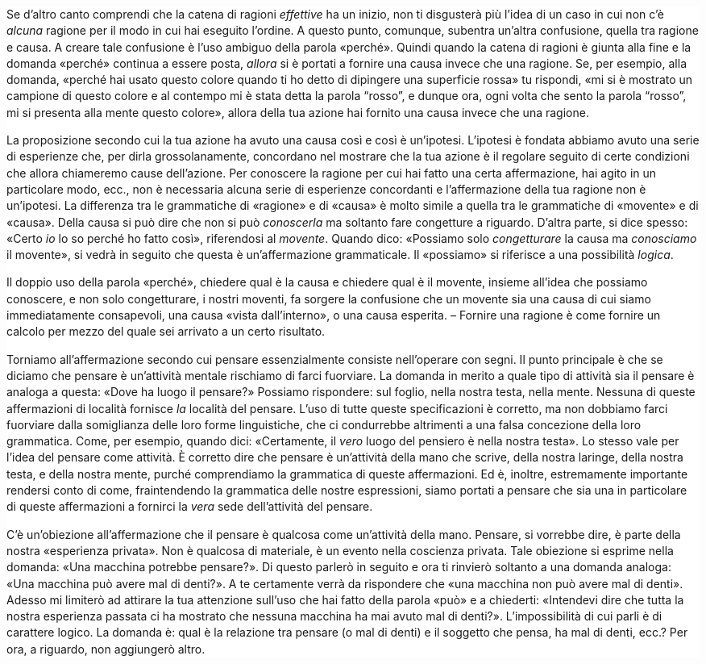 Se d’altro canto comprendi che la catena di ragioni *effettive* ha un inizio, non ti disgusterà più l’idea di un caso in cui non c’è *alcuna* ragione per il modo in cui hai eseguito l’ordine. A questo punto, comunque, subentra un’altra confusione, quella tra ragione e causa. A creare tale confusione è l’uso ambiguo della parola «perché». Quindi quando la catena di ragioni è giunta alla fine e la domanda «perché» continua a essere posta, *allora* si è portati a fornire una causa invece che una ragione. Se, per esempio, alla domanda, «perché hai usato questo colore quando ti ho detto di dipingere una superficie rossa» tu rispondi, «mi si è mostrato un campione di questo colore e al contempo mi è stata detta la parola “rosso”, e dunque ora, ogni volta che sento la parola “rosso”, mi si presenta alla mente questo colore», allora della tua azione hai fornito una causa invece che una ragione.

La proposizione secondo cui la tua azione ha avuto una causa così e così è un’ipotesi. L’ipotesi è fondata abbiamo avuto una serie di esperienze che, per dirla grossolanamente, concordano nel mostrare che la tua azione è il regolare seguito di certe condizioni che allora chiameremo cause dell’azione. Per conoscere la ragione per cui hai fatto una certa affermazione, hai agito in un particolare modo, ecc., non è necessaria alcuna serie di esperienze concordanti e l’affermazione della tua ragione non è un’ipotesi. La differenza tra le grammatiche di «ragione» e di «causa» è molto simile  a quella tra le grammatiche di «movente» e di «causa». Della causa si può dire che non si può *conoscerla* ma soltanto fare congetture a riguardo. D’altra parte, si dice spesso: «Certo *io* lo so perché ho fatto così», riferendosi al *movente*. Quando dico: «Possiamo solo *congetturare* la causa ma *conosciamo* il movente», si vedrà in seguito che questa è un’affermazione grammaticale. Il «possiamo» si riferisce a una possibilità *logica*.

Il doppio uso della parola «perché», chiedere qual è la causa e chiedere qual è il movente, insieme all’idea che possiamo conoscere, e non solo congetturare, i nostri moventi, fa sorgere la confusione che un movente sia una causa di cui siamo immediatamente consapevoli, una causa «vista dall’interno», o una causa esperita. – Fornire una ragione è come fornire un calcolo per mezzo del quale sei arrivato a un certo risultato.

Torniamo all’affermazione secondo cui pensare essenzialmente consiste nell’operare con segni. Il punto principale è che se diciamo che pensare è un’attività mentale rischiamo di farci fuorviare. La domanda in merito a quale tipo di attività sia il pensare è analoga a questa: «Dove ha luogo il pensare?» Possiamo rispondere: sul foglio, nella nostra testa, nella mente. Nessuna di queste affermazioni di località fornisce *la* località del pensare. L’uso di tutte queste specificazioni è corretto, ma non dobbiamo farci fuorviare dalla somiglianza delle loro forme linguistiche, che ci condurrebbe altrimenti a una falsa concezione della loro grammatica. Come, per esempio, quando dici: «Certamente, il *vero* luogo del pensiero è nella nostra testa». Lo stesso vale per l’idea del pensare come attività. È corretto dire che pensare è un’attività della mano che scrive, della nostra laringe, della nostra testa, e  della nostra mente, purché comprendiamo la grammatica di queste affermazioni. Ed è, inoltre, estremamente importante rendersi conto di come, fraintendendo la grammatica delle nostre espressioni, siamo portati a pensare che sia una in particolare di queste affermazioni a fornirci la *vera* sede dell’attività del pensare.

C’è un’obiezione all’affermazione che il pensare è qualcosa come un’attività della mano. Pensare, si vorrebbe dire, è parte della nostra «esperienza privata». Non è qualcosa di materiale, è un evento nella coscienza privata. Tale obiezione si esprime nella domanda: «Una macchina potrebbe pensare?». Di questo parlerò in seguito e ora ti rinvierò soltanto a una domanda analoga: «Una macchina può avere mal di denti?». A te certamente verrà da rispondere che «una macchina non può avere mal di denti». Adesso mi limiterò ad attirare la tua attenzione sull’uso che hai fatto della parola «può» e a chiederti: «Intendevi dire che tutta la nostra esperienza passata ci ha mostrato che nessuna macchina ha mai avuto mal di denti?». L’impossibilità di cui parli è di carattere logico. La domanda è: qual è la relazione tra pensare (o mal di denti) e il soggetto che pensa, ha mal di denti, ecc.? Per ora, a riguardo, non aggiungerò altro.
